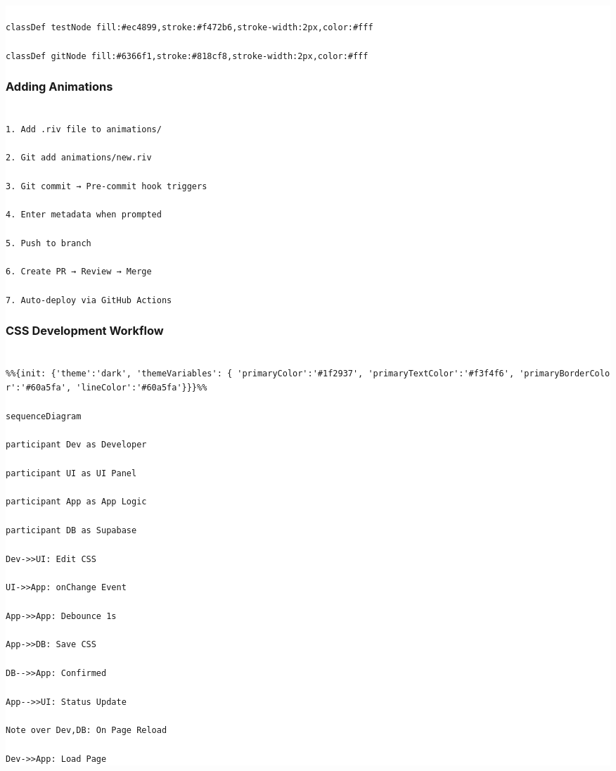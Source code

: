 ```mermaid

classDef testNode fill:#ec4899,stroke:#f472b6,stroke-width:2px,color:#fff

classDef gitNode fill:#6366f1,stroke:#818cf8,stroke-width:2px,color:#fff

```

  

### Adding Animations

  

```

1. Add .riv file to animations/

2. Git add animations/new.riv

3. Git commit → Pre-commit hook triggers

4. Enter metadata when prompted

5. Push to branch

6. Create PR → Review → Merge

7. Auto-deploy via GitHub Actions

```

  

### CSS Development Workflow

  

```mermaid

%%{init: {'theme':'dark', 'themeVariables': { 'primaryColor':'#1f2937', 'primaryTextColor':'#f3f4f6', 'primaryBorderColor':'#60a5fa', 'lineColor':'#60a5fa'}}}%%

sequenceDiagram

participant Dev as Developer

participant UI as UI Panel

participant App as App Logic

participant DB as Supabase

Dev->>UI: Edit CSS

UI->>App: onChange Event

App->>App: Debounce 1s

App->>DB: Save CSS

DB-->>App: Confirmed

App-->>UI: Status Update

Note over Dev,DB: On Page Reload

Dev->>App: Load Page

```